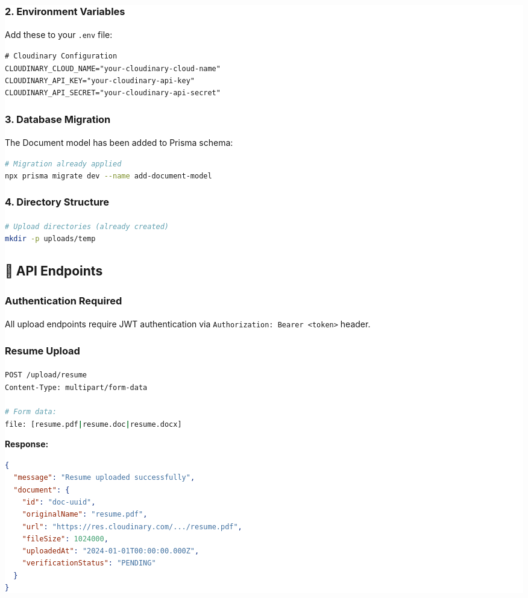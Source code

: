 ### 2. **Environment Variables**

Add these to your `.env` file:

```env
# Cloudinary Configuration
CLOUDINARY_CLOUD_NAME="your-cloudinary-cloud-name"
CLOUDINARY_API_KEY="your-cloudinary-api-key"
CLOUDINARY_API_SECRET="your-cloudinary-api-secret"
```

### 3. **Database Migration**

The Document model has been added to Prisma schema:

```bash
# Migration already applied
npx prisma migrate dev --name add-document-model
```

### 4. **Directory Structure**

```bash
# Upload directories (already created)
mkdir -p uploads/temp
```

## 📡 API Endpoints

### **Authentication Required**

All upload endpoints require JWT authentication via `Authorization: Bearer <token>` header.

### **Resume Upload**

```bash
POST /upload/resume
Content-Type: multipart/form-data

# Form data:
file: [resume.pdf|resume.doc|resume.docx]
```

**Response:**

```json
{
  "message": "Resume uploaded successfully",
  "document": {
    "id": "doc-uuid",
    "originalName": "resume.pdf",
    "url": "https://res.cloudinary.com/.../resume.pdf",
    "fileSize": 1024000,
    "uploadedAt": "2024-01-01T00:00:00.000Z",
    "verificationStatus": "PENDING"
  }
}
```
